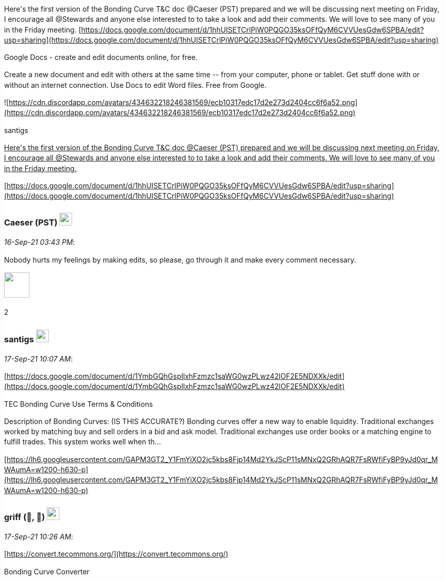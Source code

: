 Here's the first version of the Bonding Curve T&C doc @Caeser (PST) prepared and we will be discussing next meeting on Friday, I encourage all @Stewards and anyone else interested to to take a look and add their comments. We will love to see many of you in the Friday meeting. [https://docs.google.com/document/d/1hhUISETCrlPiW0PQGO35ksOFfQyM6CVVUesGdw6SPBA/edit?usp=sharing](https://docs.google.com/document/d/1hhUISETCrlPiW0PQGO35ksOFfQyM6CVVUesGdw6SPBA/edit?usp=sharing)

Google Docs - create and edit documents online, for free.

Create a new document and edit with others at the same time -- from your computer, phone or tablet. Get stuff done with or without an internet connection. Use Docs to edit Word files. Free from Google.

![https://cdn.discordapp.com/avatars/434632218246381569/ecb10317edc17d2e273d2404cc6f6a52.png](https://cdn.discordapp.com/avatars/434632218246381569/ecb10317edc17d2e273d2404cc6f6a52.png)

santigs

[Here's the first version of the Bonding Curve T&C doc @Caeser (PST) prepared and we will be discussing next meeting on Friday, I encourage all @Stewards and anyone else interested to to take a look and add their comments. We will love to see many of you in the Friday meeting.](about:blank#)

[https://docs.google.com/document/d/1hhUISETCrlPiW0PQGO35ksOFfQyM6CVVUesGdw6SPBA/edit?usp=sharing](https://docs.google.com/document/d/1hhUISETCrlPiW0PQGO35ksOFfQyM6CVVUesGdw6SPBA/edit?usp=sharing)

<h3>Caeser (PST) <img src="https://cdn.discordapp.com/avatars/532764098107146252/6c652f3d6ba6ab1fd1a349fa8300332b.png" width=25 height=25></h3>

_16-Sep-21 03:43 PM_:

Nobody hurts my feelings by making edits, so please, go through it and make every comment necessary.

<img src="https://twemoji.maxcdn.com/2/72x72/1f602.png" width=50 height=50>

2

<h3>santigs <img src="https://cdn.discordapp.com/avatars/434632218246381569/ecb10317edc17d2e273d2404cc6f6a52.png" width=25 height=25></h3>

_17-Sep-21 10:07 AM_:

[https://docs.google.com/document/d/1YmbGQhGspIlxhFzmzc1saWG0wzPLwz42lOF2E5NDXXk/edit](https://docs.google.com/document/d/1YmbGQhGspIlxhFzmzc1saWG0wzPLwz42lOF2E5NDXXk/edit)

TEC Bonding Curve Use Terms & Conditions

Description of Bonding Curves: (IS THIS ACCURATE?) Bonding curves offer a new way to enable liquidity. Traditional exchanges worked by matching buy and sell orders in a bid and ask model. Traditional exchanges use order books or a matching engine to fulfill trades. This system works well when th...

[https://lh6.googleusercontent.com/GAPM3GT2_Y1FmYiXO2jc5kbs8Fjp14Md2YkJScP11sMNxQ2GRhAQR7FsRWfiFyBP9yJd0qr_MWAumA=w1200-h630-p](https://lh6.googleusercontent.com/GAPM3GT2_Y1FmYiXO2jc5kbs8Fjp14Md2YkJScP11sMNxQ2GRhAQR7FsRWfiFyBP9yJd0qr_MWAumA=w1200-h630-p)

<h3>griff (💜, 💜) <img src="https://cdn.discordapp.com/avatars/395673197615513600/29a506011b5a6221f234c9ba91de6ef1.png" width=25 height=25></h3>

_17-Sep-21 10:26 AM_:

[https://convert.tecommons.org/](https://convert.tecommons.org/)

Bonding Curve Converter
